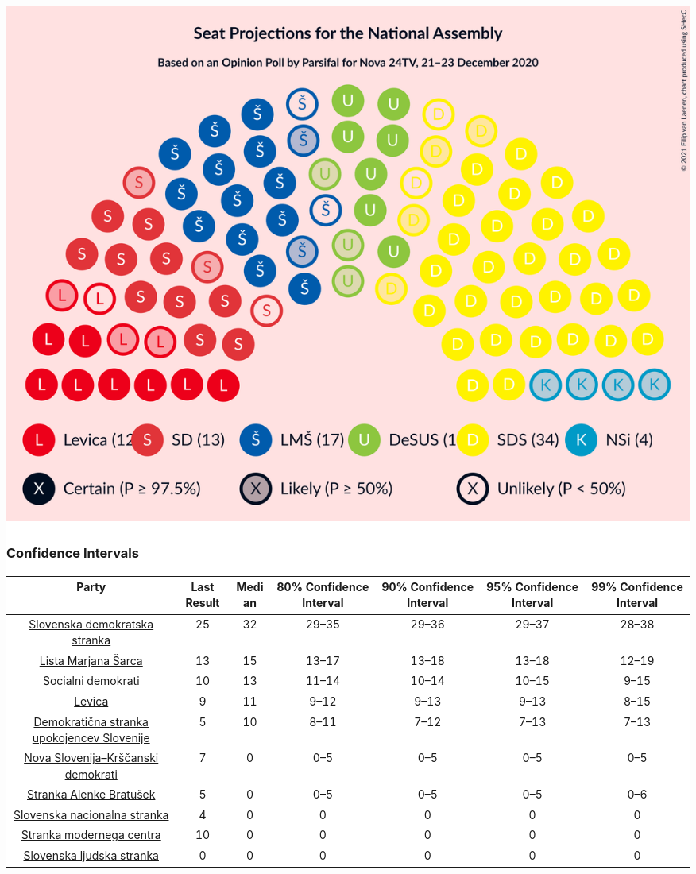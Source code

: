 ![Graph with seating plan not yet produced](2020-12-23-Parsifal-seating-plan.png "Seating Plan")

### Confidence Intervals

| Party | Last Result | Median | 80% Confidence Interval | 90% Confidence Interval | 95% Confidence Interval | 99% Confidence Interval |
|:-----:|:-----------:|:------:|:-----------------------:|:-----------------------:|:-----------------------:|:-----------------------:|
| <a href="#slovenska-demokratska-stranka">Slovenska demokratska stranka</a> | 25 | 32 | 29–35 |29–36 |29–37 |28–38 |
| <a href="#lista-marjana-šarca">Lista Marjana Šarca</a> | 13 | 15 | 13–17 |13–18 |13–18 |12–19 |
| <a href="#socialni-demokrati">Socialni demokrati</a> | 10 | 13 | 11–14 |10–14 |10–15 |9–15 |
| <a href="#levica">Levica</a> | 9 | 11 | 9–12 |9–13 |9–13 |8–15 |
| <a href="#demokratična-stranka-upokojencev-slovenije">Demokratična stranka upokojencev Slovenije</a> | 5 | 10 | 8–11 |7–12 |7–13 |7–13 |
| <a href="#nova-slovenija–krščanski-demokrati">Nova Slovenija–Krščanski demokrati</a> | 7 | 0 | 0–5 |0–5 |0–5 |0–5 |
| <a href="#stranka-alenke-bratušek">Stranka Alenke Bratušek</a> | 5 | 0 | 0–5 |0–5 |0–5 |0–6 |
| <a href="#slovenska-nacionalna-stranka">Slovenska nacionalna stranka</a> | 4 | 0 | 0 |0 |0 |0 |
| <a href="#stranka-modernega-centra">Stranka modernega centra</a> | 10 | 0 | 0 |0 |0 |0 |
| <a href="#slovenska-ljudska-stranka">Slovenska ljudska stranka</a> | 0 | 0 | 0 |0 |0 |0 |
